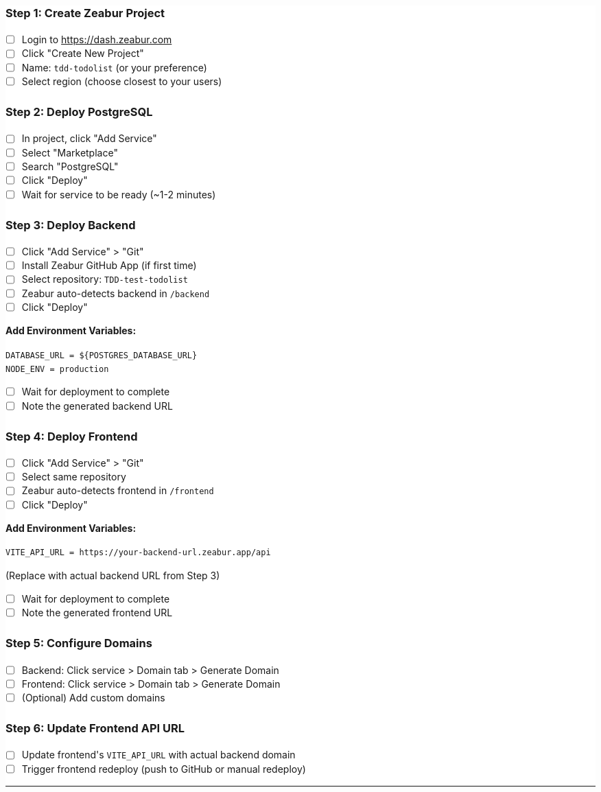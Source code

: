 ### Step 1: Create Zeabur Project
- [ ] Login to https://dash.zeabur.com
- [ ] Click "Create New Project"
- [ ] Name: `tdd-todolist` (or your preference)
- [ ] Select region (choose closest to your users)

### Step 2: Deploy PostgreSQL
- [ ] In project, click "Add Service"
- [ ] Select "Marketplace"
- [ ] Search "PostgreSQL"
- [ ] Click "Deploy"
- [ ] Wait for service to be ready (~1-2 minutes)

### Step 3: Deploy Backend
- [ ] Click "Add Service" > "Git"
- [ ] Install Zeabur GitHub App (if first time)
- [ ] Select repository: `TDD-test-todolist`
- [ ] Zeabur auto-detects backend in `/backend`
- [ ] Click "Deploy"

**Add Environment Variables:**
```
DATABASE_URL = ${POSTGRES_DATABASE_URL}
NODE_ENV = production
```

- [ ] Wait for deployment to complete
- [ ] Note the generated backend URL

### Step 4: Deploy Frontend
- [ ] Click "Add Service" > "Git"
- [ ] Select same repository
- [ ] Zeabur auto-detects frontend in `/frontend`
- [ ] Click "Deploy"

**Add Environment Variables:**
```
VITE_API_URL = https://your-backend-url.zeabur.app/api
```
(Replace with actual backend URL from Step 3)

- [ ] Wait for deployment to complete
- [ ] Note the generated frontend URL

### Step 5: Configure Domains
- [ ] Backend: Click service > Domain tab > Generate Domain
- [ ] Frontend: Click service > Domain tab > Generate Domain
- [ ] (Optional) Add custom domains

### Step 6: Update Frontend API URL
- [ ] Update frontend's `VITE_API_URL` with actual backend domain
- [ ] Trigger frontend redeploy (push to GitHub or manual redeploy)

---